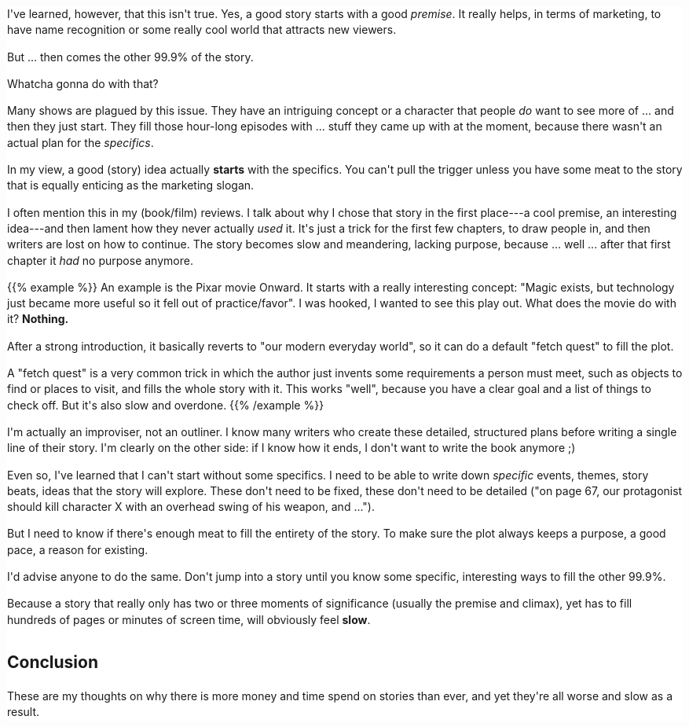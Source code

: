 I've learned, however, that this isn't true. Yes, a good story starts with a good _premise_. It really helps, in terms of marketing, to have name recognition or some really cool world that attracts new viewers.

But ... then comes the other 99.9% of the story.

Whatcha gonna do with that?

Many shows are plagued by this issue. They have an intriguing concept or a character that people _do_ want to see more of ... and then they just start. They fill those hour-long episodes with ... stuff they came up with at the moment, because there wasn't an actual plan for the _specifics_.

In my view, a good (story) idea actually **starts** with the specifics. You can't pull the trigger unless you have some meat to the story that is equally enticing as the marketing slogan.

I often mention this in my (book/film) reviews. I talk about why I chose that story in the first place---a cool premise, an interesting idea---and then lament how they never actually _used_ it. It's just a trick for the first few chapters, to draw people in, and then writers are lost on how to continue. The story becomes slow and meandering, lacking purpose, because ... well ... after that first chapter it _had_ no purpose anymore.

{{% example %}}
An example is the Pixar movie Onward. It starts with a really interesting concept: "Magic exists, but technology just became more useful so it fell out of practice/favor". I was hooked, I wanted to see this play out. What does the movie do with it? **Nothing.**

After a strong introduction, it basically reverts to "our modern everyday world", so it can do a default "fetch quest" to fill the plot. 

A "fetch quest" is a very common trick in which the author just invents some requirements a person must meet, such as objects to find or places to visit, and fills the whole story with it. This works "well", because you have a clear goal and a list of things to check off. But it's also slow and overdone.
{{% /example %}}

I'm actually an improviser, not an outliner. I know many writers who create these detailed, structured plans before writing a single line of their story. I'm clearly on the other side: if I know how it ends, I don't want to write the book anymore ;)

Even so, I've learned that I can't start without some specifics. I need to be able to write down _specific_ events, themes, story beats, ideas that the story will explore. These don't need to be fixed, these don't need to be detailed ("on page 67, our protagonist should kill character X with an overhead swing of his weapon, and ...").

But I need to know if there's enough meat to fill the entirety of the story. To make sure the plot always keeps a purpose, a good pace, a reason for existing.

I'd advise anyone to do the same. Don't jump into a story until you know some specific, interesting ways to fill the other 99.9%. 

Because a story that really only has two or three moments of significance (usually the premise and climax), yet has to fill hundreds of pages or minutes of screen time, will obviously feel **slow**.

## Conclusion

These are my thoughts on why there is more money and time spend on stories than ever, and yet they're all worse and slow as a result.
